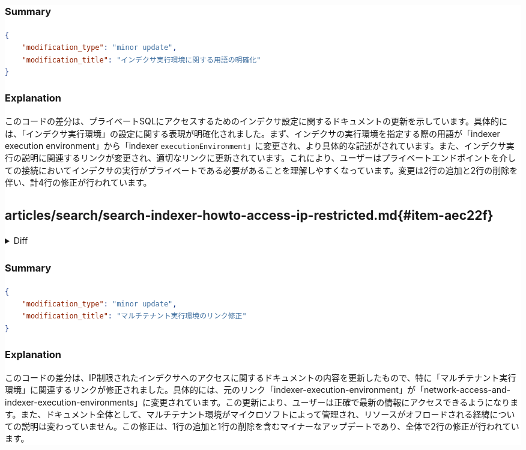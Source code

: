 ### Summary

```json
{
    "modification_type": "minor update",
    "modification_title": "インデクサ実行環境に関する用語の明確化"
}
```

### Explanation
このコードの差分は、プライベートSQLにアクセスするためのインデクサ設定に関するドキュメントの更新を示しています。具体的には、「インデクサ実行環境」の設定に関する表現が明確化されました。まず、インデクサの実行環境を指定する際の用語が「indexer execution environment」から「indexer `executionEnvironment`」に変更され、より具体的な記述がされています。また、インデクサ実行の説明に関連するリンクが変更され、適切なリンクに更新されています。これにより、ユーザーはプライベートエンドポイントを介しての接続においてインデクサの実行がプライベートである必要があることを理解しやすくなっています。変更は2行の追加と2行の削除を伴い、計4行の修正が行われています。

## articles/search/search-indexer-howto-access-ip-restricted.md{#item-aec22f}

<details><summary>Diff</summary></details>

### Summary

```json
{
    "modification_type": "minor update",
    "modification_title": "マルチテナント実行環境のリンク修正"
}
```

### Explanation
このコードの差分は、IP制限されたインデクサへのアクセスに関するドキュメントの内容を更新したもので、特に「マルチテナント実行環境」に関連するリンクが修正されました。具体的には、元のリンク「indexer-execution-environment」が「network-access-and-indexer-execution-environments」に変更されています。この更新により、ユーザーは正確で最新の情報にアクセスできるようになります。また、ドキュメント全体として、マルチテナント環境がマイクロソフトによって管理され、リソースがオフロードされる経緯についての説明は変わっていません。この修正は、1行の追加と1行の削除を含むマイナーなアップデートであり、全体で2行の修正が行われています。
